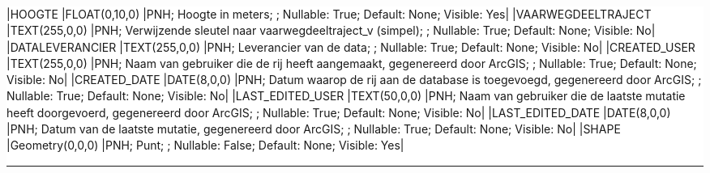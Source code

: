 |HOOGTE                              |FLOAT(0,10,0)            |PNH; Hoogte in meters; ; Nullable: True; Default: None; Visible: Yes|
|VAARWEGDEELTRAJECT                  |TEXT(255,0,0)            |PNH; Verwijzende sleutel naar vaarwegdeeltraject_v (simpel); ; Nullable: True; Default: None; Visible: No|
|DATALEVERANCIER                     |TEXT(255,0,0)            |PNH; Leverancier van de data; ; Nullable: True; Default: None; Visible: No|
|CREATED_USER                        |TEXT(255,0,0)            |PNH; Naam van gebruiker die de rij heeft aangemaakt, gegenereerd door ArcGIS; ; Nullable: True; Default: None; Visible: No|
|CREATED_DATE                        |DATE(8,0,0)              |PNH; Datum waarop de rij aan de database is toegevoegd, gegenereerd door ArcGIS; ; Nullable: True; Default: None; Visible: No|
|LAST_EDITED_USER                    |TEXT(50,0,0)             |PNH; Naam van gebruiker die de laatste mutatie heeft doorgevoerd, gegenereerd door ArcGIS; ; Nullable: True; Default: None; Visible: No|
|LAST_EDITED_DATE                    |DATE(8,0,0)              |PNH; Datum van de laatste mutatie, gegenereerd door ArcGIS; ; Nullable: True; Default: None; Visible: No|
|SHAPE                               |Geometry(0,0,0)          |PNH; Punt; ; Nullable: False; Default: None; Visible: Yes|


***
